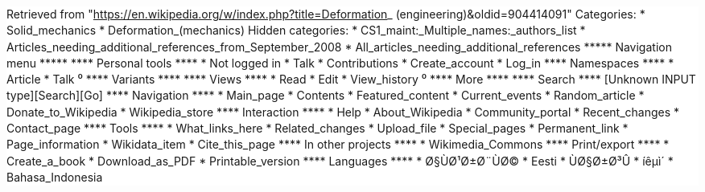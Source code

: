 Retrieved from "https://en.wikipedia.org/w/index.php?title=Deformation_
(engineering)&oldid=904414091"
Categories:
    * Solid_mechanics
    * Deformation_(mechanics)
Hidden categories:
    * CS1_maint:_Multiple_names:_authors_list
    * Articles_needing_additional_references_from_September_2008
    * All_articles_needing_additional_references
***** Navigation menu *****
**** Personal tools ****
    * Not logged in
    * Talk
    * Contributions
    * Create_account
    * Log_in
**** Namespaces ****
    * Article
    * Talk
⁰
**** Variants ****
**** Views ****
    * Read
    * Edit
    * View_history
⁰
**** More ****
**** Search ****
[Unknown INPUT type][Search][Go]
**** Navigation ****
    * Main_page
    * Contents
    * Featured_content
    * Current_events
    * Random_article
    * Donate_to_Wikipedia
    * Wikipedia_store
**** Interaction ****
    * Help
    * About_Wikipedia
    * Community_portal
    * Recent_changes
    * Contact_page
**** Tools ****
    * What_links_here
    * Related_changes
    * Upload_file
    * Special_pages
    * Permanent_link
    * Page_information
    * Wikidata_item
    * Cite_this_page
**** In other projects ****
    * Wikimedia_Commons
**** Print/export ****
    * Create_a_book
    * Download_as_PDF
    * Printable_version
**** Languages ****
    * Ø§ÙØ¹Ø±Ø¨ÙØ©
    * Eesti
    * ÙØ§Ø±Ø³Û
    * íêµ­ì´
    * Bahasa_Indonesia